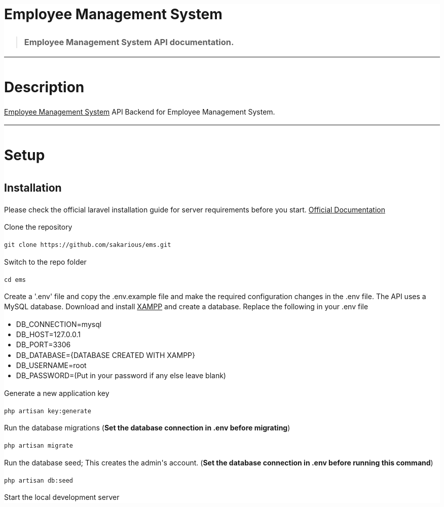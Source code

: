 
  
# Employee Management System

> ### Employee Management System API documentation.

---

# Description

[Employee Management System](https://github.com/sakarious/ems) API Backend for Employee Management System.

---

# Setup

## Installation

Please check the official laravel installation guide for server requirements before you start. [Official Documentation](https://laravel.com/docs/8.x/installation)

Clone the repository

    git clone https://github.com/sakarious/ems.git

Switch to the repo folder

    cd ems


Create a '.env' file and copy the .env.example file and make the required configuration changes in the .env file. The API uses a MySQL database. Download and install [XAMPP](https://www.apachefriends.org/download.html) and create a database. Replace the following in your .env file

-   DB_CONNECTION=mysql
-   DB_HOST=127.0.0.1
-   DB_PORT=3306
-   DB_DATABASE={DATABASE CREATED WITH XAMPP}
-   DB_USERNAME=root
-   DB_PASSWORD=(Put in your password if any else leave blank)

Generate a new application key

    php artisan key:generate

Run the database migrations (**Set the database connection in .env before migrating**)

    php artisan migrate
    
 Run the database seed; This creates the admin's account. (**Set the database connection in .env before running this command**)

    php artisan db:seed

Start the local development server
